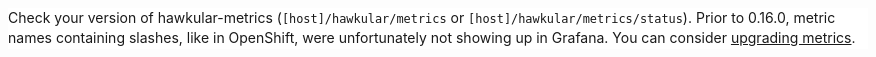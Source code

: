Check your version of hawkular-metrics (`[host]/hawkular/metrics` or `[host]/hawkular/metrics/status`). Prior to 0.16.0, metric names containing slashes, like in OpenShift, were unfortunately not showing up in Grafana. You can consider [upgrading metrics](https://docs.openshift.org/latest/install_config/upgrading/manual_upgrades.html#manual-upgrading-cluster-metrics).
